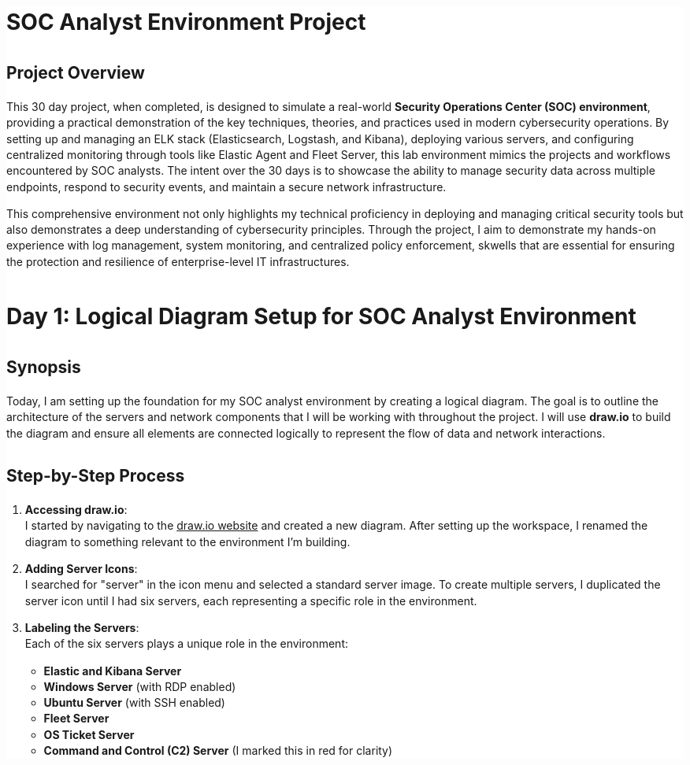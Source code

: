 # SOC Analyst Environment Project

## Project Overview

This 30 day project, when completed, is designed to simulate a real-world **Security Operations Center (SOC) environment**, providing a practical demonstration of the key techniques, theories, and practices used in modern cybersecurity operations. By setting up and managing an ELK stack (Elasticsearch, Logstash, and Kibana), deploying various servers, and configuring centralized monitoring through tools like Elastic Agent and Fleet Server, this lab environment mimics the projects and workflows encountered by SOC analysts. The intent over the 30 days is to showcase the ability to manage security data across multiple endpoints, respond to security events, and maintain a secure network infrastructure.

This comprehensive environment not only highlights my technical proficiency in deploying and managing critical security tools but also demonstrates a deep understanding of cybersecurity principles. Through the project, I aim to demonstrate my hands-on experience with log management, system monitoring, and centralized policy enforcement, skwells that are essential for ensuring the protection and resilience of enterprise-level IT infrastructures.



# Day 1: Logical Diagram Setup for SOC Analyst Environment

## Synopsis
Today, I am setting up the foundation for my SOC analyst environment by creating a logical diagram. The goal is to outline the architecture of the servers and network components that I will be working with throughout the project. I will use **draw.io** to build the diagram and ensure all elements are connected logically to represent the flow of data and network interactions.

## Step-by-Step Process

1. **Accessing draw.io**:  
   I started by navigating to the [draw.io website](https://www.draw.io) and created a new diagram. After setting up the workspace, I renamed the diagram to something relevant to the environment I’m building.

2. **Adding Server Icons**:  
   I searched for "server" in the icon menu and selected a standard server image. To create multiple servers, I duplicated the server icon until I had six servers, each representing a specific role in the environment.

3. **Labeling the Servers**:  
   Each of the six servers plays a unique role in the environment:
   - **Elastic and Kibana Server**
   - **Windows Server** (with RDP enabled)
   - **Ubuntu Server** (with SSH enabled)
   - **Fleet Server**
   - **OS Ticket Server**
   - **Command and Control (C2) Server** (I marked this in red for clarity)
